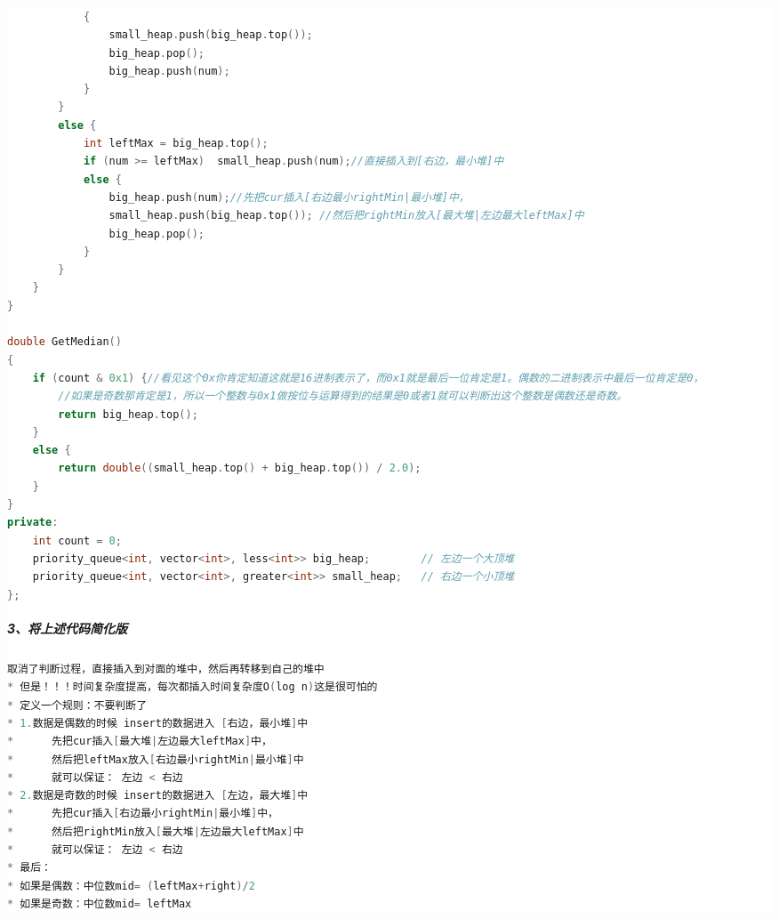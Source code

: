 ~~~C++
			{
				small_heap.push(big_heap.top());
				big_heap.pop();
				big_heap.push(num);
			}
		}
		else {
			int leftMax = big_heap.top();
			if (num >= leftMax)  small_heap.push(num);//直接插入到[右边，最小堆]中
			else {
				big_heap.push(num);//先把cur插入[右边最小rightMin|最小堆]中，
				small_heap.push(big_heap.top()); //然后把rightMin放入[最大堆|左边最大leftMax]中
				big_heap.pop();
			}
		}
	}		
}

double GetMedian()
{
	if (count & 0x1) {//看见这个0x你肯定知道这就是16进制表示了，而0x1就是最后一位肯定是1。偶数的二进制表示中最后一位肯定是0，
		//如果是奇数那肯定是1，所以一个整数与0x1做按位与运算得到的结果是0或者1就可以判断出这个整数是偶数还是奇数。
		return big_heap.top();
	}
	else {
		return double((small_heap.top() + big_heap.top()) / 2.0);
	}
}
private:
	int count = 0;
	priority_queue<int, vector<int>, less<int>> big_heap;        // 左边一个大顶堆
	priority_queue<int, vector<int>, greater<int>> small_heap;   // 右边一个小顶堆
};
~~~





##### 3、将上述代码简化版

~~~C++
取消了判断过程，直接插入到对面的堆中，然后再转移到自己的堆中
* 但是！！！时间复杂度提高，每次都插入时间复杂度O(log n)这是很可怕的 
* 定义一个规则：不要判断了
* 1.数据是偶数的时候 insert的数据进入 [右边，最小堆]中
*      先把cur插入[最大堆|左边最大leftMax]中，
*      然后把leftMax放入[右边最小rightMin|最小堆]中
*      就可以保证： 左边 < 右边
* 2.数据是奇数的时候 insert的数据进入 [左边，最大堆]中
*      先把cur插入[右边最小rightMin|最小堆]中，
*      然后把rightMin放入[最大堆|左边最大leftMax]中
*      就可以保证： 左边 < 右边
* 最后：
* 如果是偶数：中位数mid= (leftMax+right)/2 
* 如果是奇数：中位数mid= leftMax
~~~
